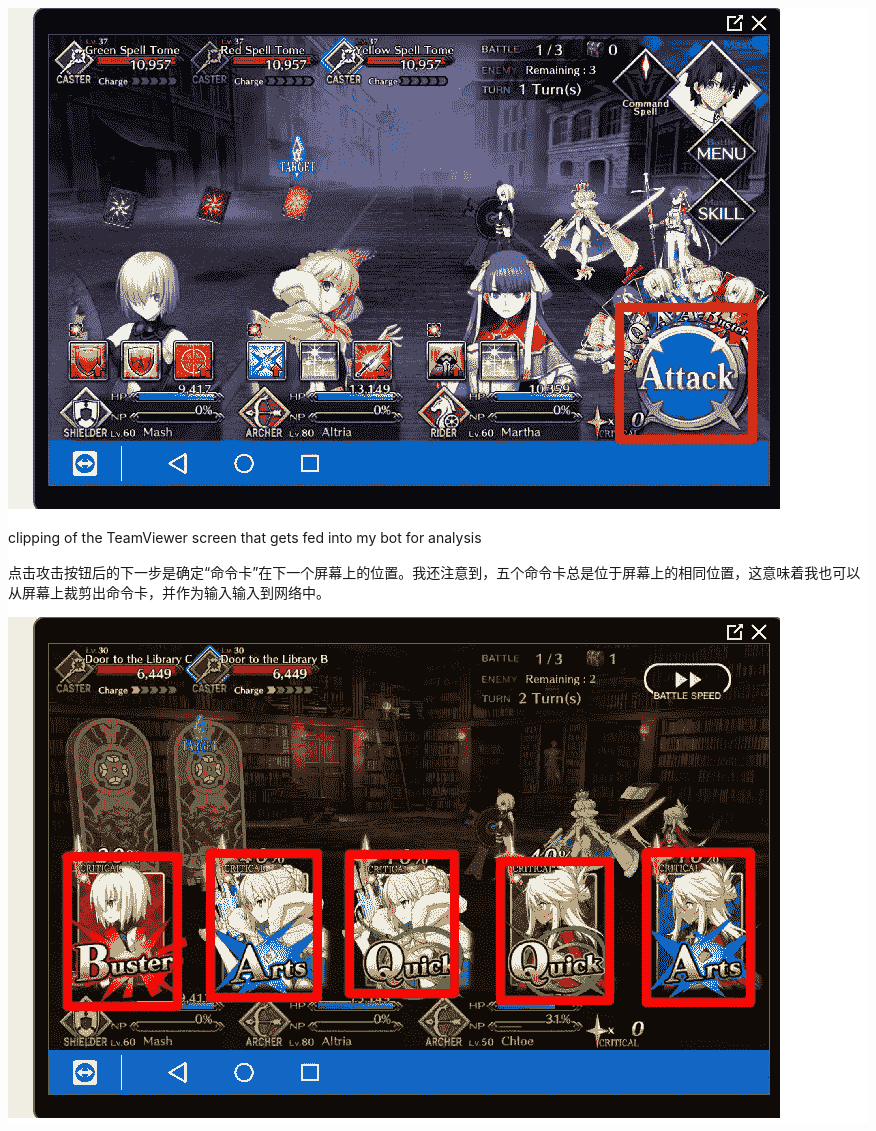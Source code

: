![](img/81d68502a44a117bebc8825d6a1d5fa9.png)

clipping of the TeamViewer screen that gets fed into my bot for analysis

点击攻击按钮后的下一步是确定“命令卡”在下一个屏幕上的位置。我还注意到，五个命令卡总是位于屏幕上的相同位置，这意味着我也可以从屏幕上裁剪出命令卡，并作为输入输入到网络中。

![](img/4955cb855da79590e1e943411a425b63.png)
